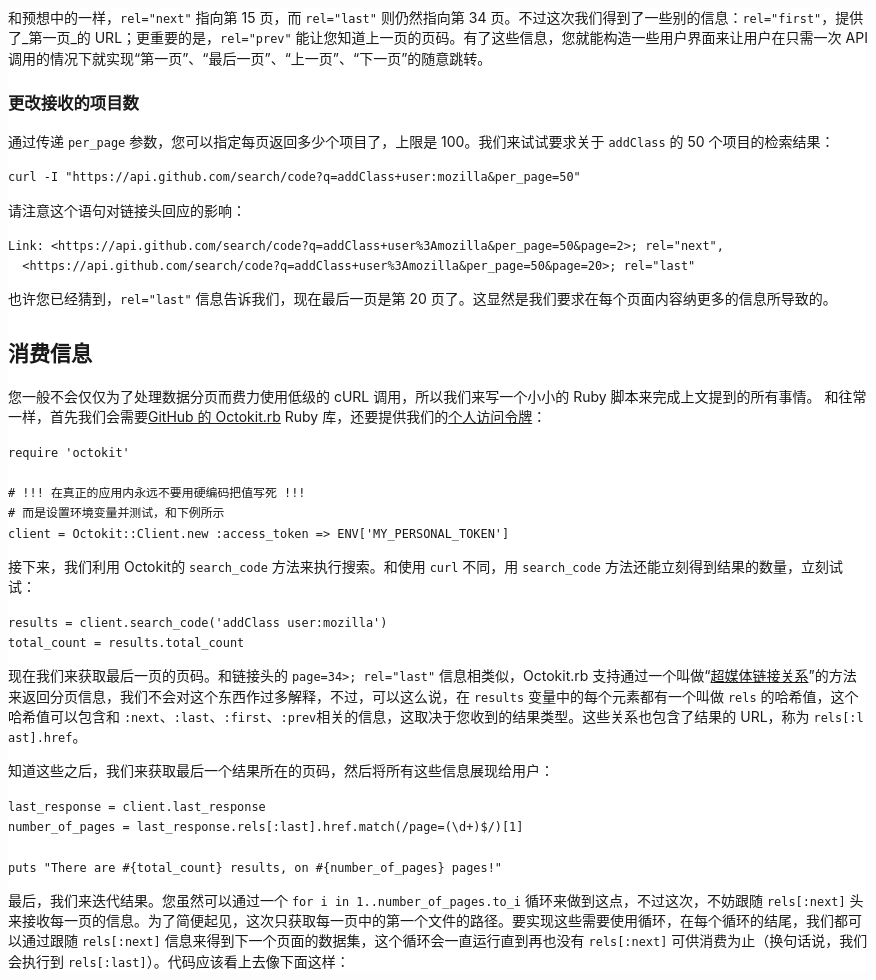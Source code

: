 
和预想中的一样，`rel="next"` 指向第 15 页，而 `rel="last"` 则仍然指向第 34 页。不过这次我们得到了一些别的信息：`rel="first"`，提供了_第一页_的 URL；更重要的是，`rel="prev"` 能让您知道上一页的页码。有了这些信息，您就能构造一些用户界面来让用户在只需一次 API 调用的情况下就实现“第一页”、“最后一页”、“上一页”、“下一页”的随意跳转。

### 更改接收的项目数 ###

通过传递 `per_page` 参数，您可以指定每页返回多少个项目了，上限是 100。我们来试试要求关于 `addClass` 的 50 个项目的检索结果：

```
curl -I "https://api.github.com/search/code?q=addClass+user:mozilla&per_page=50"
```

请注意这个语句对链接头回应的影响：

	Link: <https://api.github.com/search/code?q=addClass+user%3Amozilla&per_page=50&page=2>; rel="next",
	  <https://api.github.com/search/code?q=addClass+user%3Amozilla&per_page=50&page=20>; rel="last"


也许您已经猜到，`rel="last"` 信息告诉我们，现在最后一页是第 20 页了。这显然是我们要求在每个页面内容纳更多的信息所导致的。

## 消费信息 ##

您一般不会仅仅为了处理数据分页而费力使用低级的 cURL 调用，所以我们来写一个小小的 Ruby 脚本来完成上文提到的所有事情。
和往常一样，首先我们会需要[GitHub 的 Octokit.rb](https://github.com/octokit/octokit.rb) Ruby 库，还要提供我们的[个人访问令牌](https://help.github.com/articles/creating-an-access-token-for-command-line-use)：


	require 'octokit'
	
	# !!! 在真正的应用内永远不要用硬编码把值写死 !!!
	# 而是设置环境变量并测试，和下例所示
	client = Octokit::Client.new :access_token => ENV['MY_PERSONAL_TOKEN']

接下来，我们利用 Octokit的 `search_code` 方法来执行搜索。和使用 `curl` 不同，用 `search_code` 方法还能立刻得到结果的数量，立刻试试：


	results = client.search_code('addClass user:mozilla')
	total_count = results.total_count

现在我们来获取最后一页的页码。和链接头的 `page=34>; rel="last"` 信息相类似，Octokit.rb 支持通过一个叫做“[超媒体链接关系](https://github.com/octokit/octokit.rb#pagination)”的方法来返回分页信息，我们不会对这个东西作过多解释，不过，可以这么说，在 `results` 变量中的每个元素都有一个叫做 `rels` 的哈希值，这个哈希值可以包含和 `:next`、`:last`、`:first`、`:prev`相关的信息，这取决于您收到的结果类型。这些关系也包含了结果的 URL，称为 `rels[:last].href`。

知道这些之后，我们来获取最后一个结果所在的页码，然后将所有这些信息展现给用户：

	last_response = client.last_response
	number_of_pages = last_response.rels[:last].href.match(/page=(\d+)$/)[1]
	
	puts "There are #{total_count} results, on #{number_of_pages} pages!"

最后，我们来迭代结果。您虽然可以通过一个 `for i in 1..number_of_pages.to_i` 循环来做到这点，不过这次，不妨跟随 `rels[:next]` 头来接收每一页的信息。为了简便起见，这次只获取每一页中的第一个文件的路径。要实现这些需要使用循环，在每个循环的结尾，我们都可以通过跟随 `rels[:next]` 信息来得到下一个页面的数据集，这个循环会一直运行直到再也没有 `rels[:next]` 可供消费为止（换句话说，我们会执行到 `rels[:last]`）。代码应该看上去像下面这样：
